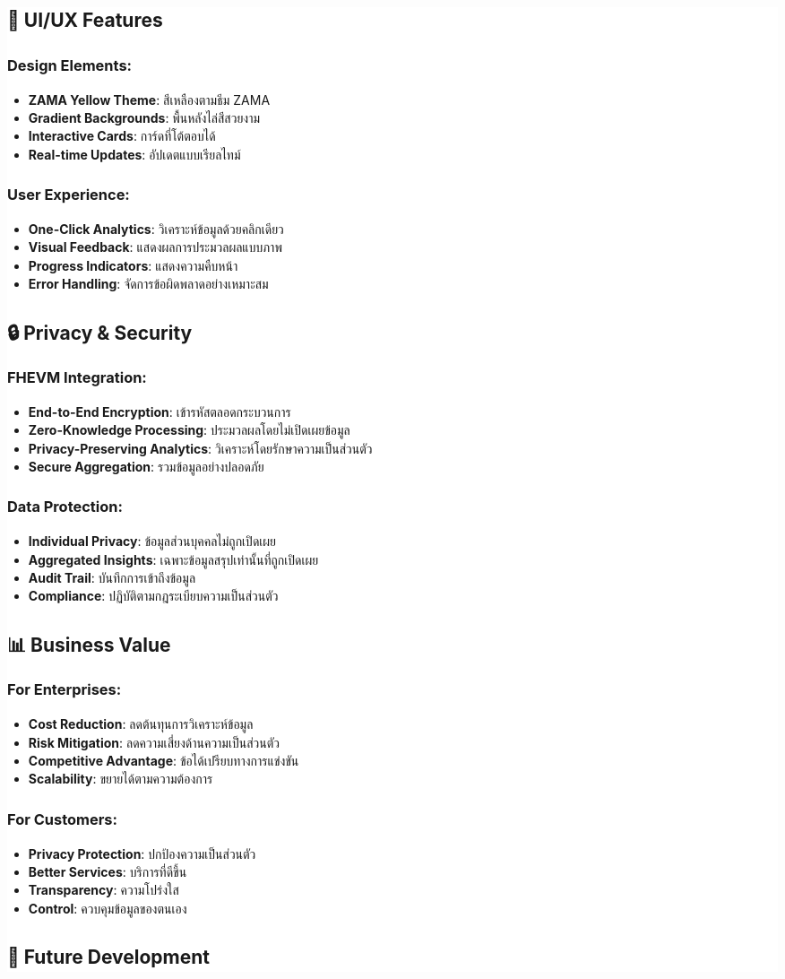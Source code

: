 ## 🎨 UI/UX Features

### Design Elements:

- **ZAMA Yellow Theme**: สีเหลืองตามธีม ZAMA
- **Gradient Backgrounds**: พื้นหลังไล่สีสวยงาม
- **Interactive Cards**: การ์ดที่โต้ตอบได้
- **Real-time Updates**: อัปเดตแบบเรียลไทม์

### User Experience:

- **One-Click Analytics**: วิเคราะห์ข้อมูลด้วยคลิกเดียว
- **Visual Feedback**: แสดงผลการประมวลผลแบบภาพ
- **Progress Indicators**: แสดงความคืบหน้า
- **Error Handling**: จัดการข้อผิดพลาดอย่างเหมาะสม

## 🔒 Privacy & Security

### FHEVM Integration:

- **End-to-End Encryption**: เข้ารหัสตลอดกระบวนการ
- **Zero-Knowledge Processing**: ประมวลผลโดยไม่เปิดเผยข้อมูล
- **Privacy-Preserving Analytics**: วิเคราะห์โดยรักษาความเป็นส่วนตัว
- **Secure Aggregation**: รวมข้อมูลอย่างปลอดภัย

### Data Protection:

- **Individual Privacy**: ข้อมูลส่วนบุคคลไม่ถูกเปิดเผย
- **Aggregated Insights**: เฉพาะข้อมูลสรุปเท่านั้นที่ถูกเปิดเผย
- **Audit Trail**: บันทึกการเข้าถึงข้อมูล
- **Compliance**: ปฏิบัติตามกฎระเบียบความเป็นส่วนตัว

## 📊 Business Value

### For Enterprises:

- **Cost Reduction**: ลดต้นทุนการวิเคราะห์ข้อมูล
- **Risk Mitigation**: ลดความเสี่ยงด้านความเป็นส่วนตัว
- **Competitive Advantage**: ข้อได้เปรียบทางการแข่งขัน
- **Scalability**: ขยายได้ตามความต้องการ

### For Customers:

- **Privacy Protection**: ปกป้องความเป็นส่วนตัว
- **Better Services**: บริการที่ดีขึ้น
- **Transparency**: ความโปร่งใส
- **Control**: ควบคุมข้อมูลของตนเอง

## 🚀 Future Development
